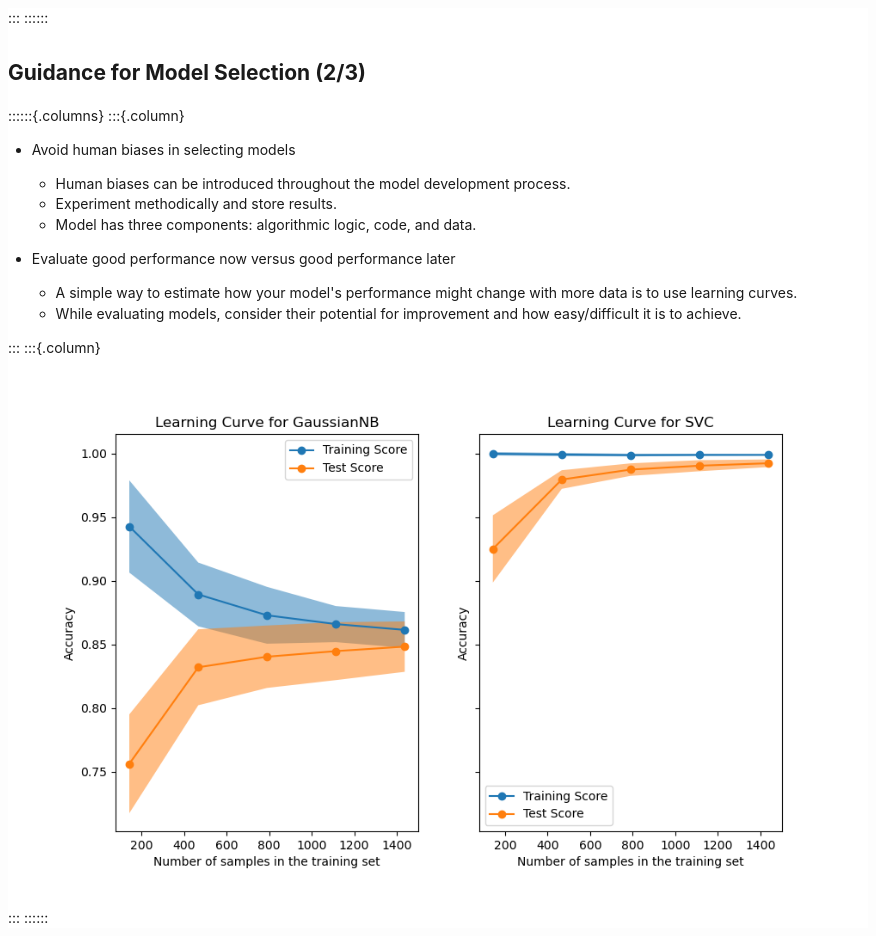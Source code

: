 :::
::::::

## Guidance for Model Selection (2/3)

::::::{.columns}
:::{.column}

+ Avoid human biases in selecting models

    - Human biases can be introduced throughout the model development process.
    - Experiment methodically and store results.
    - Model has three components: algorithmic logic, code, and data.

+ Evaluate good performance now versus good performance later

    - A simple way to estimate how your model's performance might change with more data is to use learning curves.
    - While evaluating models, consider their potential for improvement and how easy/difficult it is to achieve.

:::
:::{.column}

![Learning Curves ( [scikit-learn.org](https://scikit-learn.org/stable/auto_examples/model_selection/plot_learning_curve.html) )](./img/learning_curves.png)

:::
::::::
